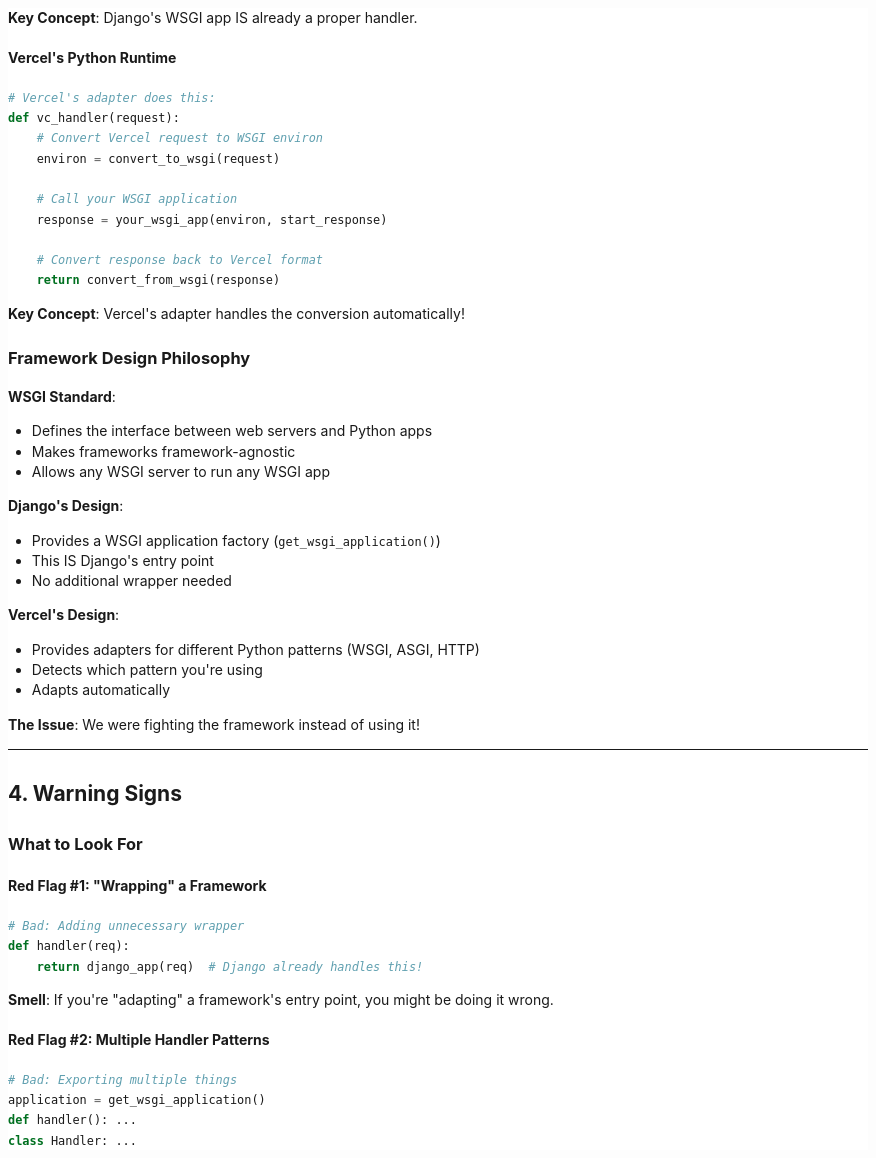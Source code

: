 **Key Concept**: Django's WSGI app IS already a proper handler.

#### Vercel's Python Runtime

```python
# Vercel's adapter does this:
def vc_handler(request):
    # Convert Vercel request to WSGI environ
    environ = convert_to_wsgi(request)
    
    # Call your WSGI application
    response = your_wsgi_app(environ, start_response)
    
    # Convert response back to Vercel format
    return convert_from_wsgi(response)
```

**Key Concept**: Vercel's adapter handles the conversion automatically!

### Framework Design Philosophy

**WSGI Standard**: 
- Defines the interface between web servers and Python apps
- Makes frameworks framework-agnostic
- Allows any WSGI server to run any WSGI app

**Django's Design**:
- Provides a WSGI application factory (`get_wsgi_application()`)
- This IS Django's entry point
- No additional wrapper needed

**Vercel's Design**:
- Provides adapters for different Python patterns (WSGI, ASGI, HTTP)
- Detects which pattern you're using
- Adapts automatically

**The Issue**: We were fighting the framework instead of using it!

---

## 4. Warning Signs

### What to Look For

#### Red Flag #1: "Wrapping" a Framework
```python
# Bad: Adding unnecessary wrapper
def handler(req):
    return django_app(req)  # Django already handles this!
```

**Smell**: If you're "adapting" a framework's entry point, you might be doing it wrong.

#### Red Flag #2: Multiple Handler Patterns
```python
# Bad: Exporting multiple things
application = get_wsgi_application()
def handler(): ...
class Handler: ...
```
